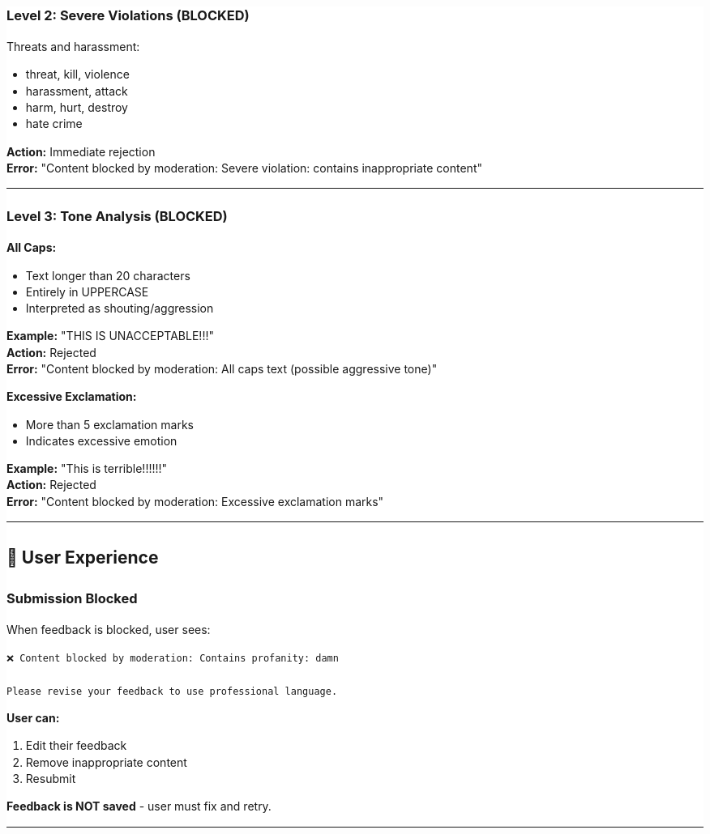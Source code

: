 
### Level 2: Severe Violations (BLOCKED)

Threats and harassment:
- threat, kill, violence
- harassment, attack
- harm, hurt, destroy
- hate crime

**Action:** Immediate rejection  
**Error:** "Content blocked by moderation: Severe violation: contains inappropriate content"

---

### Level 3: Tone Analysis (BLOCKED)

**All Caps:**
- Text longer than 20 characters
- Entirely in UPPERCASE
- Interpreted as shouting/aggression

**Example:** "THIS IS UNACCEPTABLE!!!"  
**Action:** Rejected  
**Error:** "Content blocked by moderation: All caps text (possible aggressive tone)"

**Excessive Exclamation:**
- More than 5 exclamation marks
- Indicates excessive emotion

**Example:** "This is terrible!!!!!!"  
**Action:** Rejected  
**Error:** "Content blocked by moderation: Excessive exclamation marks"

---

## 🎯 User Experience

### Submission Blocked

When feedback is blocked, user sees:

```
❌ Content blocked by moderation: Contains profanity: damn

Please revise your feedback to use professional language.
```

**User can:**
1. Edit their feedback
2. Remove inappropriate content
3. Resubmit

**Feedback is NOT saved** - user must fix and retry.

---
